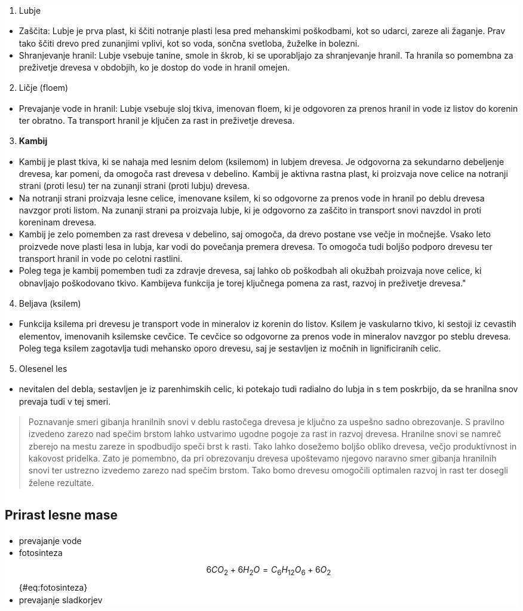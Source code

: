 1. Lubje

  - Zaščita: Lubje je prva plast, ki ščiti notranje plasti lesa pred mehanskimi poškodbami, kot so udarci, zareze ali žaganje. Prav tako ščiti drevo pred zunanjimi vplivi, kot so voda, sončna svetloba, žuželke in bolezni.
  - Shranjevanje hranil: Lubje vsebuje tanine, smole in škrob, ki se uporabljajo za shranjevanje hranil. Ta hranila so pomembna za preživetje drevesa v obdobjih, ko je dostop do vode in hranil omejen.

2. Ličje (floem)

  - Prevajanje vode in hranil: Lubje vsebuje sloj tkiva, imenovan floem, ki je odgovoren za prenos hranil in vode iz listov do korenin ter obratno. Ta transport hranil je ključen za rast in preživetje drevesa.

3. **Kambij** 

  - Kambij je plast tkiva, ki se nahaja med lesnim delom (ksilemom) in lubjem drevesa. Je odgovorna za sekundarno debeljenje drevesa, kar pomeni, da omogoča rast drevesa v debelino. Kambij je aktivna rastna plast, ki proizvaja nove celice na notranji strani (proti lesu) ter na zunanji strani (proti lubju) drevesa.
  - Na notranji strani proizvaja lesne celice, imenovane ksilem, ki so odgovorne za prenos vode in hranil po deblu drevesa navzgor proti listom. Na zunanji strani pa proizvaja lubje, ki je odgovorno za zaščito in transport snovi navzdol in proti koreninam drevesa.
  - Kambij je zelo pomemben za rast drevesa v debelino, saj omogoča, da drevo postane vse večje in močnejše. Vsako leto proizvede nove plasti lesa in lubja, kar vodi do povečanja premera drevesa. To omogoča tudi boljšo podporo drevesu ter transport hranil in vode po celotni rastlini.
  - Poleg tega je kambij pomemben tudi za zdravje drevesa, saj lahko ob poškodbah ali okužbah proizvaja nove celice, ki obnavljajo poškodovano tkivo. Kambijeva funkcija je torej ključnega pomena za rast, razvoj in preživetje drevesa."

4. Beljava (ksilem)
  - Funkcija ksilema pri drevesu je transport vode in mineralov iz korenin do listov. Ksilem je vaskularno tkivo, ki sestoji iz cevastih elementov, imenovanih ksilemske cevčice. Te cevčice so odgovorne za prenos vode in mineralov navzgor po steblu drevesa. Poleg tega ksilem zagotavlja tudi mehansko oporo drevesu, saj je sestavljen iz močnih in lignificiranih celic.

5. Olesenel les
  - nevitalen del debla, sestavljen je iz parenhimskih celic, ki potekajo tudi radialno do lubja in s tem poskrbijo, da se hranilna snov prevaja tudi v tej smeri.

> Poznavanje smeri gibanja hranilnih snovi v deblu rastočega drevesa je ključno za uspešno sadno obrezovanje. S pravilno izvedeno zarezo nad spečim brstom lahko ustvarimo ugodne pogoje za rast in razvoj drevesa. Hranilne snovi se namreč zberejo na mestu zareze in spodbudijo speči brst k rasti. Tako lahko dosežemo boljšo obliko drevesa, večjo produktivnost in kakovost pridelka. Zato je pomembno, da pri obrezovanju drevesa upoštevamo njegovo naravno smer gibanja hranilnih snovi ter ustrezno izvedemo zarezo nad spečim brstom. Tako bomo drevesu omogočili optimalen razvoj in rast ter dosegli želene rezultate.

## Prirast lesne mase

- prevajanje vode
- fotosinteza
$$ 6CO_2 + 6H_2O = C_6H_{12}O_6 + 6O_2 $${#eq:fotosinteza}
- prevajanje sladkorjev
